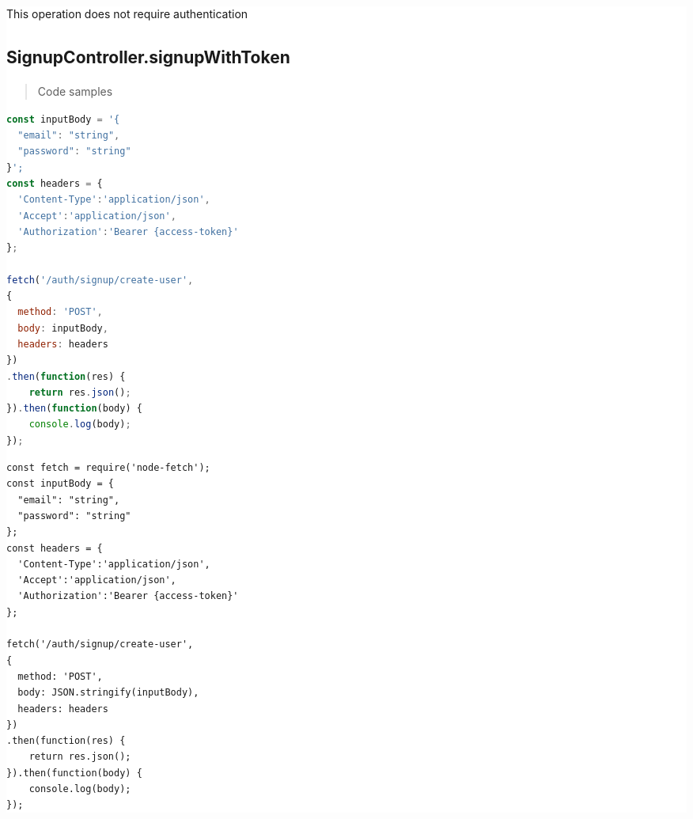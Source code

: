 <aside class="success">
This operation does not require authentication
</aside>

## SignupController.signupWithToken

<a id="opIdSignupController.signupWithToken"></a>

> Code samples

```javascript
const inputBody = '{
  "email": "string",
  "password": "string"
}';
const headers = {
  'Content-Type':'application/json',
  'Accept':'application/json',
  'Authorization':'Bearer {access-token}'
};

fetch('/auth/signup/create-user',
{
  method: 'POST',
  body: inputBody,
  headers: headers
})
.then(function(res) {
    return res.json();
}).then(function(body) {
    console.log(body);
});

```

```javascript--nodejs
const fetch = require('node-fetch');
const inputBody = {
  "email": "string",
  "password": "string"
};
const headers = {
  'Content-Type':'application/json',
  'Accept':'application/json',
  'Authorization':'Bearer {access-token}'
};

fetch('/auth/signup/create-user',
{
  method: 'POST',
  body: JSON.stringify(inputBody),
  headers: headers
})
.then(function(res) {
    return res.json();
}).then(function(body) {
    console.log(body);
});

```
